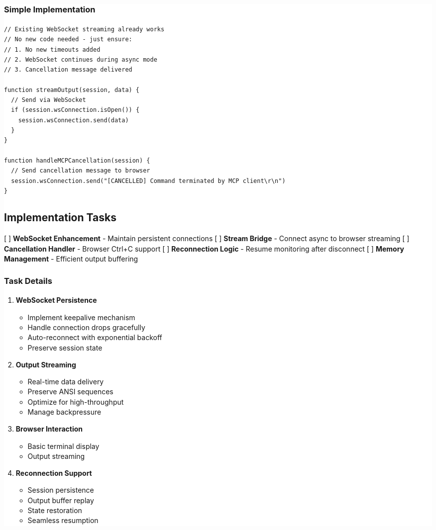 ### Simple Implementation
```pseudocode
// Existing WebSocket streaming already works
// No new code needed - just ensure:
// 1. No new timeouts added
// 2. WebSocket continues during async mode
// 3. Cancellation message delivered

function streamOutput(session, data) {
  // Send via WebSocket
  if (session.wsConnection.isOpen()) {
    session.wsConnection.send(data)
  }
}

function handleMCPCancellation(session) {
  // Send cancellation message to browser
  session.wsConnection.send("[CANCELLED] Command terminated by MCP client\r\n")
}
```


## Implementation Tasks
[ ] **WebSocket Enhancement** - Maintain persistent connections
[ ] **Stream Bridge** - Connect async to browser streaming
[ ] **Cancellation Handler** - Browser Ctrl+C support
[ ] **Reconnection Logic** - Resume monitoring after disconnect
[ ] **Memory Management** - Efficient output buffering

### Task Details
1. **WebSocket Persistence**
   - Implement keepalive mechanism
   - Handle connection drops gracefully
   - Auto-reconnect with exponential backoff
   - Preserve session state

2. **Output Streaming**
   - Real-time data delivery
   - Preserve ANSI sequences
   - Optimize for high-throughput
   - Manage backpressure


4. **Browser Interaction**
   - Basic terminal display
   - Output streaming

5. **Reconnection Support**
   - Session persistence
   - Output buffer replay
   - State restoration
   - Seamless resumption
